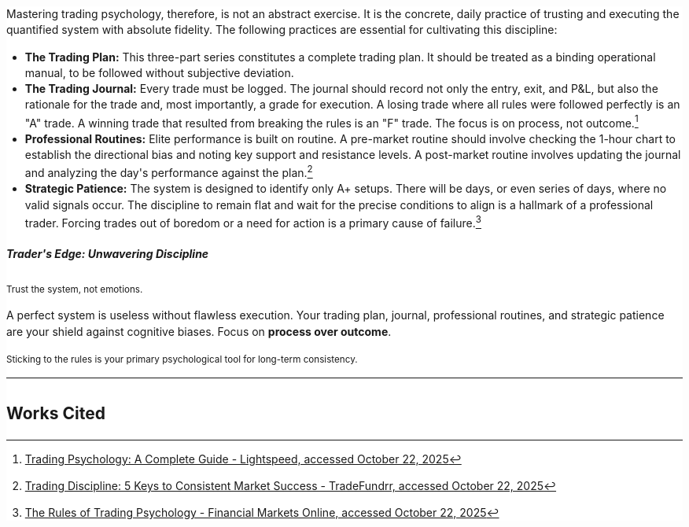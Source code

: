 Mastering trading psychology, therefore, is not an abstract exercise. It is the concrete, daily practice of trusting and executing the quantified system with absolute fidelity. The following practices are essential for cultivating this discipline:

* **The Trading Plan:** This three-part series constitutes a complete trading plan. It should be treated as a binding operational manual, to be followed without subjective deviation.
* **The Trading Journal:** Every trade must be logged. The journal should record not only the entry, exit, and P&L, but also the rationale for the trade and, most importantly, a grade for execution. A losing trade where all rules were followed perfectly is an "A" trade. A winning trade that resulted from breaking the rules is an "F" trade. The focus is on process, not outcome.[^41]
* **Professional Routines:** Elite performance is built on routine. A pre-market routine should involve checking the 1-hour chart to establish the directional bias and noting key support and resistance levels. A post-market routine involves updating the journal and analyzing the day's performance against the plan.[^3]
* **Strategic Patience:** The system is designed to identify only A+ setups. There will be days, or even series of days, where no valid signals occur. The discipline to remain flat and wait for the precise conditions to align is a hallmark of a professional trader. Forcing trades out of boredom or a need for action is a primary cause of failure.[^42]

<div class="card shadow-sm h-100 border-0 mb-4">
    <div class="d-flex">
        <div class="flex-shrink-0 text-info p-3">
            <i class="fas fa-brain fa-3x"></i> </div>
        <div class="flex-grow-1 card-body">
            <h5 class="card-title">Trader's Edge: Unwavering Discipline</h5>
            <small class="text-muted">Trust the system, not emotions.</small>
            <p class="card-text">A perfect system is useless without flawless execution. Your trading plan, journal, professional routines, and strategic patience are your shield against cognitive biases. Focus on <b>process over outcome</b>.</p>
            <p class="card-text"><small class="text-primary">Sticking to the rules is your primary psychological tool for long-term consistency.</small></p>
        </div>
    </div>
</div>

---
## Works Cited

[^1]: [The NASDAQ-100 Trading Approaches: Scalping, Intraday, and Swing Trading - Eightcap, accessed October 22, 2025](https://www.eightcap.com/labs/the-nasdaq-100-trading-approaches-scalping-intraday-and-swing-trading/)
[^2]: [Mastering NASDAQ Futures: Trading Strategies for Tech Indices - TradingSim, accessed October 22, 2025](https://www.tradingsim.com/blog/mastering-nasdaq-futures-trading-strategies-for-tech-indices)
[^3]: [Trading Discipline: 5 Keys to Consistent Market Success - TradeFundrr, accessed October 22, 2025](https://tradefundrr.com/trading-discipline/)
[^4]: [Winning Trader Psychology: Mindset, Emotions & Discipline - WealthNote, accessed October 22, 2025](https://wealthnote.in/blog/winning-trader-psychology-mindset-emotions-and-discipline/)
[^5]: [73% Win Rate Stochastic RSI and MACD Strategy Guide, accessed October 22, 2025](https://blog.opofinance.com/en/stochastic-rsi-and-macd-strategy/)
[^6]: [How to Create a Robust Trend Following Strategy - Quantra by QuantInsti, accessed October 22, 2025](https://quantra.quantinsti.com/glossary/How-to-Create-a-Robust-Trend-Following-Strategy)
[^7]: [MACD and RSI Strategy: 73% Win Rate - Rules, Settings - QuantifiedStrategies.com, accessed October 22, 2025](https://www.quantifiedstrategies.com/macd-and-rsi-strategy/)
[^8]: [Using Oscillators for Entry: A Guide to Perfect Trade Timing, accessed October 22, 2025](https://tradewiththepros.com/using-oscillators-for-entry/)
[^9]: [Multiple Time Frame Analysis: A Key To Optimal Trading, accessed October 22, 2025](https://beta.optimusfutures.com/blog/multiple-time-frame-analysis/)
[^10]: [Master Trading With Multiple Time Frames: Techniques for Optimal ..., accessed October 22, 2025](https://www.investopedia.com/articles/trading/07/timeframes.asp)
[^11]: [Multi-Timeframe Analysis: The Key to Better Trading Decisions ..., accessed October 22, 2025](https://tradewiththepros.com/multi-timeframe-analysis/)
[^12]: [How To Perform A Multi TimeFrame Analysis + 5 Strategies - Tradeciety, accessed October 22, 2025](https://tradeciety.com/how-to-perform-a-multiple-time-frame-analysis)
[^13]: [The Best 5-Minute Chart Trading Strategy Tips You Should Know - YouTube, accessed October 22, 2025](https://www.youtube.com/watch?v=OGxLzmbUr1Q)
[^14]: [What is the difference in lag time between the 1 minute, 5 minute and 15 minute time frames when day trading the S&P futures? - Quora, accessed October 22, 2025](https://www.quora.com/What-is-the-difference-in-lag-time-between-the-1-minute-5-minute-and-15-minute-time-frames-when-day-trading-the-S-P-futures)
[^15]: [Mastering the Art of Position Sizing in Futures Trading: Strategies and Techniques, accessed October 22, 2025](https://www.leelootrading.com/blog/art-of-position-sizing-in-futures-trading)
[^16]: [How to Use Average True Range (ATR) in Futures Trading Analysis - NinjaTrader, accessed October 22, 2025](https://ninjatrader.com/futures/blogs/how-to-use-average-true-range-in-futures-trading-analysis/)
[^17]: [How to Use Average True Range (ATR) in Day Trading? - TIOmarkets, accessed October 22, 2025](https://tiomarkets.com/en/article/average-true-range-guide-in-day-trading)
[^18]: [Average True Range (ATR) Indicator & Strategies - AvaTrade, accessed October 22, 2025](https://www.avatrade.com/education/technical-analysis-indicators-strategies/atr-indicator-strategies)
[^19]: [How to Use ATR for Volatility-Based Stop-Losses - LuxAlgo, accessed October 22, 2025](https://www.luxalgo.com/blog/how-to-use-atr-for-volatility-based-stop-losses/)

[^20]: [5 ATR Stop-Loss Strategies for Risk Control - LuxAlgo, accessed October 22, 2025](https://www.luxalgo.com/blog/5-atr-stop-loss-strategies-for-risk-control/)
[^21]: [Position Sizing in Trading: How to Calculate & Examples. Britannica Money, accessed October 22, 2025](https://www.britannica.com/money/calculating-position-size)
[^22]: [Proper Position Size - CME Group, accessed October 22, 2025](https://www.cmegroup.com/education/courses/trade-and-risk-management/proper-position-size.html)
[^23]: [How to Position Size Your Trades. Investing.com, accessed October 22, 2025](https://www.investing.com/analysis/how-to-position-size-200668565)
[^24]: [How To Read Volume In Trading (With Real Examples) - NewTrading.io, accessed October 22, 2023](https://www.newtrading.io/trading-volume/)
[^25]: [4 Strategies for How to Use the Volume Oscillator - TradingSim, accessed October 22, 2025](https://app.tradingsim.com/blog/4-strategies-for-how-to-use-the-volume-oscillator/)
[^26]: [Volume Oscillator - Strategy, Rules, Returns - QuantifiedStrategies.com, accessed October 22, 2025](https://www.quantifiedstrategies.com/volume-oscillator/)
[^27]: [How Volume Confirms Breakouts in Trading - LuxAlgo, accessed October 22, 2025](https://www.luxalgo.com/blog/how-volume-confirms-breakouts-in-trading/)
[^28]: [Hedging with Options: Strategies and How to Get Started. IG International, accessed October 22, 2025](https://www.ig.com/en/trading-strategies/how-to-hedge-with-options-201102)
[^29]: [How to Hedge Your Stocks With Options (Protect Yourself Now) - Barchart.com, accessed October 22, 2025](https://www.barchart.com/education/hedge-stocks-with-options)
[^30]: [The Collar – Hedging a Long Stock Position with Options - Interactive Brokers LLC, accessed October 22, 2025](https://www.interactivebrokers.com/campus/trading-lessons/hedging-a-long-stock-position-with-options/)
[^31]: [Master Hedging With Put Options: Protect Your Portfolio - Investopedia, accessed October 22, 2025](https://www.investopedia.com/articles/optioninvestor/07/affordable-hedging.asp)
[^32]: [Using Futures for Hedging. AnalystPrep - FRM Part 1 Study Notes, accessed October 22, 2025](https://analystprep.com/study-notes/frm/part-1/financial-markets-and-products/hedging-strategies-using-futures/)
[^33]: [Using Futures to Hedge Against Market Downturns. Charles Schwab, accessed October 22, 2025](https://www.schwab.com/learn/story/how-investors-can-use-futures-to-hedge-against-market-downturns)
[^34]: [How Are Futures Used to Hedge a Position? - Investopedia, accessed October 22, 2025](https://www.investopedia.com/ask/answers/06/futureshedge.asp)
[^35]: [Hedging with Futures – Varsity by Zerodha, accessed October 22, 2025](https://zerodha.com/varsity/chapter/hedging-futures/)
[^36]: [How to Adapt to a Bear Market - Investopedia, accessed October 22, 2025](https://www.investopedia.com/articles/younginvestors/08/bear-market.asp)
[^37]: [How to help protect your investment portfolio during stock market volatility - T. Rowe Price, accessed October 22, 2025](https://www.troweprice.com/content/dam/trp-ecl/global/en/ipc/assets/trpis-trpa/2024/q3/how-to-help-protect-your-investment-portfolio-during-stock-market-volatility/how-to-help-protect-your-investment-portfolio-during-stock-market-volatility.pdf)
[^38]: [Options Strategies in a Bear Market Course, accessed October 22, 2025](https://www.levow.com/wp-content/uploads/SG/-%20Derivatives/-%20Options%20material%20-%20OIC/Options%20Strategies%20in%20a%20Bear%20Market.pdf)
[^39]: [Rebalancing your portfolio: How to rebalance - Vanguard, accessed October 22, 2025](https://investor.vanguard.com/investor-resources-education/portfolio-management/rebalancing-your-portfolio)
[^40]: [Financial planning A few simple steps to help manage uncertainty - UBS, accessed October 22, 2025](https://www.ubs.com/us/en/wealth-management/insights/article.1984556.html)
[^41]: [Trading Psychology: A Complete Guide - Lightspeed, accessed October 22, 2025](https://lightspeed.com/active-trading-blog/a-complete-guide-to-trading-psychology)
[^42]: [The Rules of Trading Psychology - Financial Markets Online, accessed October 22, 2025](https://financialmarketsonline.com/33-the-psychology-laws-of-trading/)
[^43]: [Trading Psychology: Why Behavior Matters for Traders - Investopedia, accessed October 22, 2025](https://www.investopedia.com/articles/trading/02/110502.asp)